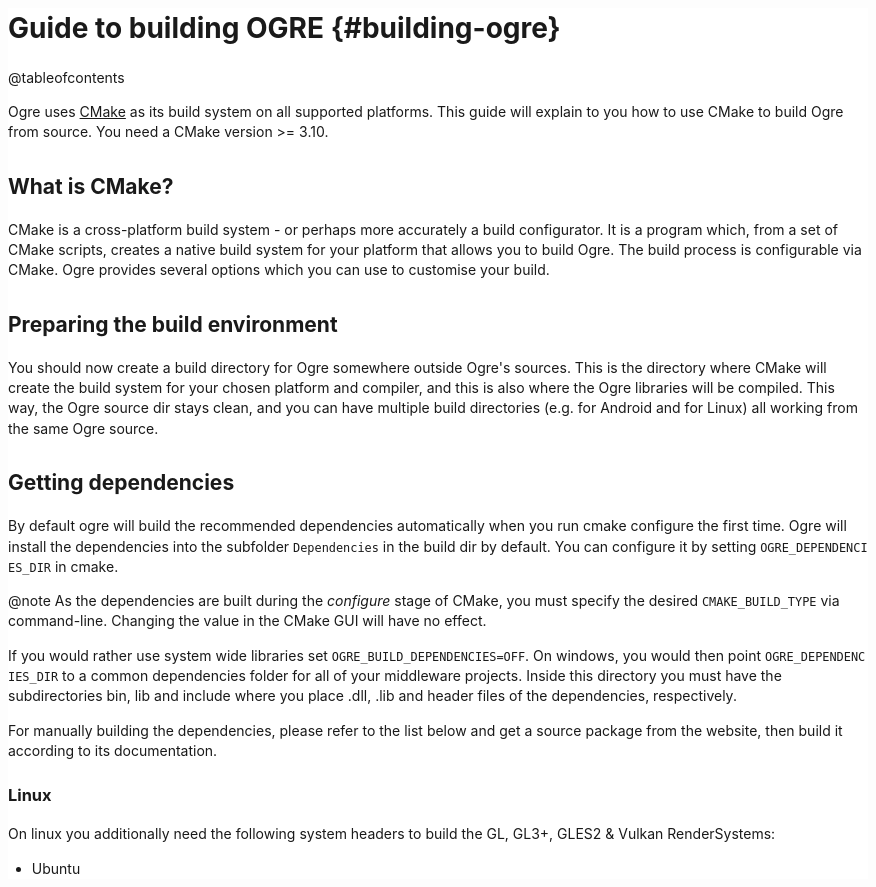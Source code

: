 # Guide to building OGRE {#building-ogre}

@tableofcontents

Ogre uses [CMake](https://cmake.org/) as its build system on all supported platforms.
This guide will explain to you how to use CMake to build Ogre from source. You need a CMake version >= 3.10.

What is CMake?
-------------------

CMake is a cross-platform build system - or perhaps more accurately a
build configurator. It is a program which, from a set of CMake scripts,
creates a native build system for your platform that allows you to
build Ogre.
The build process is configurable via CMake. Ogre provides several
options which you can use to customise your build.

Preparing the build environment
------------------------------------

You should now create a build directory for Ogre somewhere outside
Ogre's sources. This is the directory where CMake will create the
build system for your chosen platform and compiler, and this is also
where the Ogre libraries will be compiled. This way, the Ogre source
dir stays clean, and you can have multiple build directories (e.g. for Android and for Linux) all
working from the same Ogre source.

Getting dependencies
--------------------

By default ogre will build the recommended dependencies automatically when you run cmake configure the first time.
Ogre will install the dependencies into the subfolder `Dependencies` in the build dir by default. You can configure it by setting `OGRE_DEPENDENCIES_DIR` in cmake.

@note As the dependencies are built during the *configure* stage of CMake, you must specify the desired `CMAKE_BUILD_TYPE` via command-line. Changing the value in the CMake GUI will have no effect.

If you would rather use system wide libraries set `OGRE_BUILD_DEPENDENCIES=OFF`.
On windows, you would then point `OGRE_DEPENDENCIES_DIR` to a common dependencies folder for all of your middleware projects. Inside this directory you must have the subdirectories bin, lib and include
where you place .dll, .lib and header files of the dependencies, respectively.

For manually building the dependencies, please refer to the list below and get a source package from the website, then build it according to its documentation.

### Linux

On linux you additionally need the following system headers to build the GL, GL3+, GLES2 & Vulkan RenderSystems:
* Ubuntu
